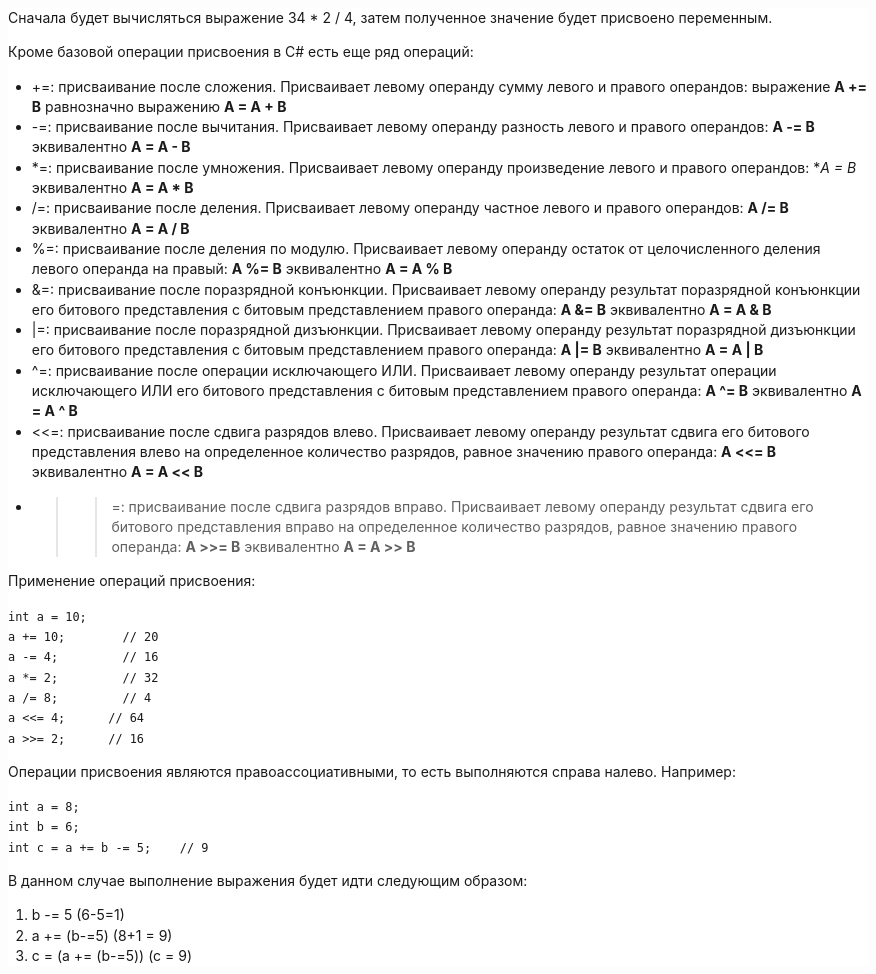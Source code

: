 Сначала будет вычисляться выражение 34 * 2 / 4, затем полученное значение будет присвоено переменным.

Кроме базовой операции присвоения в C# есть еще ряд операций:

- +=: присваивание после сложения. Присваивает левому операнду сумму левого и правого операндов: выражение **A += B** равнозначно выражению **A = A + B**
- -=: присваивание после вычитания. Присваивает левому операнду разность левого и правого операндов: **A -= B** эквивалентно **A = A - B**
- *=: присваивание после умножения. Присваивает левому операнду произведение левого и правого операндов: **A *= B** эквивалентно **A = A * B**
- /=: присваивание после деления. Присваивает левому операнду частное левого и правого операндов: **A /= B** эквивалентно **A = A / B**
- %=: присваивание после деления по модулю. Присваивает левому операнду остаток от целочисленного деления левого операнда на правый: **A %= B** эквивалентно **A = A % B**
- &=: присваивание после поразрядной конъюнкции. Присваивает левому операнду результат поразрядной конъюнкции его битового представления с битовым представлением правого операнда: **A &= B** эквивалентно **A = A & B**
- |=: присваивание после поразрядной дизъюнкции. Присваивает левому операнду результат поразрядной дизъюнкции его битового представления с битовым представлением правого операнда: **A |= B** эквивалентно **A = A | B**
- ^=: присваивание после операции исключающего ИЛИ. Присваивает левому операнду результат операции исключающего ИЛИ его битового представления с битовым представлением правого операнда: **A ^= B** эквивалентно **A = A ^ B**
- <<=: присваивание после сдвига разрядов влево. Присваивает левому операнду результат сдвига его битового представления влево на определенное количество разрядов, равное значению правого операнда: **A <<= B** эквивалентно **A = A << B**
- >>=: присваивание после сдвига разрядов вправо. Присваивает левому операнду результат сдвига его битового представления вправо на определенное количество разрядов, равное значению правого операнда: **A >>= B** эквивалентно **A = A >> B**

Применение операций присвоения:

```Csharp
int a = 10;
a += 10;        // 20
a -= 4;         // 16
a *= 2;         // 32
a /= 8;         // 4
a <<= 4;      // 64
a >>= 2;      // 16
```

Операции присвоения являются правоассоциативными, то есть выполняются справа налево. Например:

```Csharp
int a = 8;
int b = 6;
int c = a += b -= 5;    // 9
```

В данном случае выполнение выражения будет идти следующим образом:
1. b -= 5 (6-5=1)
2. a += (b-=5) (8+1 = 9)
3. c = (a += (b-=5)) (c = 9)
